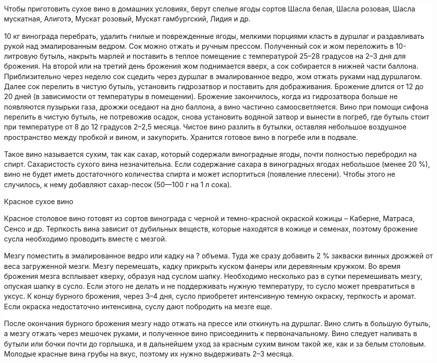 Чтобы приготовить сухое вино в домашних условиях, берут спелые ягоды
сортов Шасла белая, Шасла розовая, Шасла мускатная, Алиготэ, Мускат
розовый, Мускат гамбургский, Лидия и др.

10 кг винограда перебрать, удалить гнилые и поврежденные ягоды, мелкими
порциями класть в дуршлаг и раздавливать рукой над эмалированным ведром.
Сок можно отжать и ручным прессом. Полученный сок и жом переложить в
10-литровую бутыль, накрыть марлей и поставить в теплое помещение с
температурой 25–28 градусов на 2–3 дня для брожения. На второй или на
третий день брожения жом поднимается вверх, а сок собирается в нижней
части баллона. Приблизительно через неделю сок сцедить через дуршлаг в
эмалированное ведро, жом отжать руками над дуршлагом. Далее сок перелить
в чистую бутыль, установить гидрозатвор и поставить для дображивания.
Брожение длится от 12 до 20 дней (в зависимости от температуры в
помещении). Брожение закончилось, когда из гидрозатвора больше не
появляются пузырьки газа, дрожжи оседают на дно баллона, а вино частично
самоосветляется. Вино при помощи сифона перелить в чистую бутыль, не
потревожив осадок, снова установить водяной затвор и вынести в погреб,
где бутыль стоит при температуре от 8 до 12 градусов 2–2,5 месяца.
Чистое вино разлить в бутылки, оставляя небольшое воздушное пространство
между пробкой и вином, и закупорить. Хранится готовое вино в погребе или
в подвале.

Такое вино называется сухим, так как сахар, который содержали
виноградные ягоды, почти полностью перебродил на спирт. Сахаристость
сухого вина незначительна. Если содержание сахара в виноградных ягодах
небольшое (менее 20 %), вино не будет иметь достаточного количества
спирта и может испортиться (появление плесени). Чтобы этого не
случилось, к нему добавляют сахар-песок (50—100 г на 1 л сока).

Красное сухое вино

Красное столовое вино готовят из сортов винограда с черной и
темно-красной окраской кожицы – Каберне, Матраса, Сенсо и др. Терпкость
вина зависит от дубильных веществ, которые находятся в кожице и семенах,
поэтому брожение сусла необходимо проводить вместе с мезгой.

Мезгу поместить в эмалированное ведро или кадку на ? объема. Туда же
сразу добавить 2 % закваски винных дрожжей от веса загруженной мезги.
Мезгу перемешать, кадку прикрыть куском фанеры или деревянным кружком.
Во время брожения мезга всплывает кверху, образуя над суслом шапку.
Необходимо несколько раз в сутки перемешивать мезгу, опуская шапку в
сусло. Если этого не делать и не поддерживать нужную температуру, то
сусло может превратиться в уксус. К концу бурного брожения, через 3–4
дня, сусло приобретет интенсивную темную окраску, терпкость и аромат.
Если окраска недостаточно интенсивна, суслу дают побродить на мезге еще.

После окончания бурного брожения мезгу надо отжать на прессе или
откинуть на дуршлаг. Вино слить в большую бутыль, а мезгу отжать через
мешочек руками, и полученное вино присоединить к первоначальному. Вино
следует наливать в бутыли или бочки почти до горлышка, и в дальнейшем
уход за красным сухим вином такой же, как и за белым столовым. Молодые
красные вина грубы на вкус, поэтому их нужно выдерживать 2–3 месяца.
